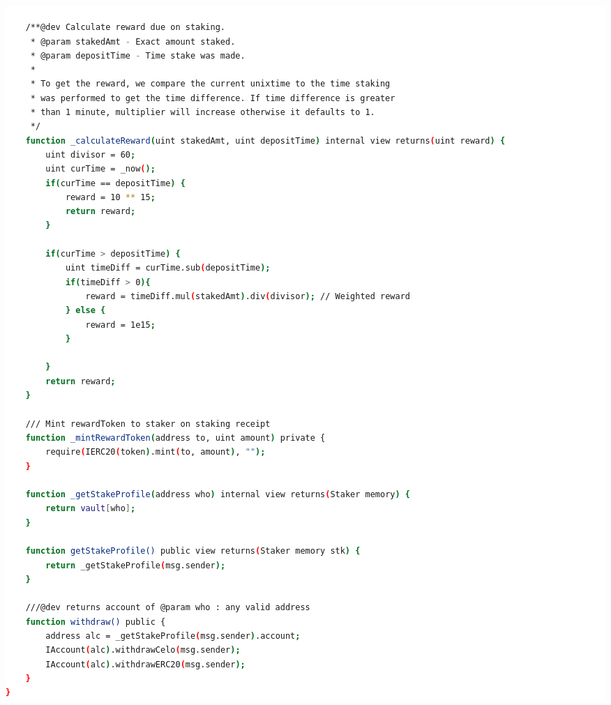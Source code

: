 ```bash src/Vault.sol

    /**@dev Calculate reward due on staking.
     * @param stakedAmt - Exact amount staked.
     * @param depositTime - Time stake was made.
     * 
     * To get the reward, we compare the current unixtime to the time staking
     * was performed to get the time difference. If time difference is greater 
     * than 1 minute, multiplier will increase otherwise it defaults to 1.
     */
    function _calculateReward(uint stakedAmt, uint depositTime) internal view returns(uint reward) {
        uint divisor = 60;
        uint curTime = _now();
        if(curTime == depositTime) {
            reward = 10 ** 15;
            return reward;
        }

        if(curTime > depositTime) {
            uint timeDiff = curTime.sub(depositTime);
            if(timeDiff > 0){
                reward = timeDiff.mul(stakedAmt).div(divisor); // Weighted reward
            } else {
                reward = 1e15;
            }

        }
        return reward;
    }

    /// Mint rewardToken to staker on staking receipt
    function _mintRewardToken(address to, uint amount) private {
        require(IERC20(token).mint(to, amount), "");
    }

    function _getStakeProfile(address who) internal view returns(Staker memory) {
        return vault[who];
    } 

    function getStakeProfile() public view returns(Staker memory stk) {
        return _getStakeProfile(msg.sender);
    }

    ///@dev returns account of @param who : any valid address
    function withdraw() public {
        address alc = _getStakeProfile(msg.sender).account;
        IAccount(alc).withdrawCelo(msg.sender);
        IAccount(alc).withdrawERC20(msg.sender);
    }
}
```
